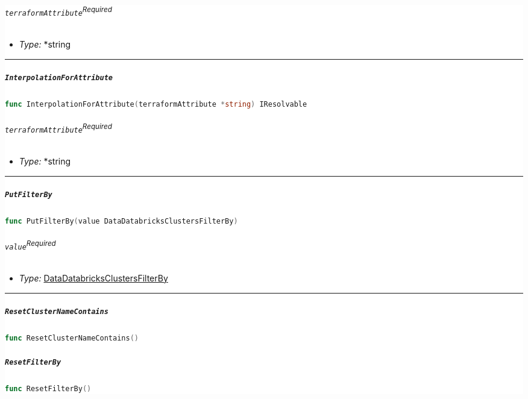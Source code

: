 ###### `terraformAttribute`<sup>Required</sup> <a name="terraformAttribute" id="@cdktf/provider-databricks.dataDatabricksClusters.DataDatabricksClusters.getStringMapAttribute.parameter.terraformAttribute"></a>

- *Type:* *string

---

##### `InterpolationForAttribute` <a name="InterpolationForAttribute" id="@cdktf/provider-databricks.dataDatabricksClusters.DataDatabricksClusters.interpolationForAttribute"></a>

```go
func InterpolationForAttribute(terraformAttribute *string) IResolvable
```

###### `terraformAttribute`<sup>Required</sup> <a name="terraformAttribute" id="@cdktf/provider-databricks.dataDatabricksClusters.DataDatabricksClusters.interpolationForAttribute.parameter.terraformAttribute"></a>

- *Type:* *string

---

##### `PutFilterBy` <a name="PutFilterBy" id="@cdktf/provider-databricks.dataDatabricksClusters.DataDatabricksClusters.putFilterBy"></a>

```go
func PutFilterBy(value DataDatabricksClustersFilterBy)
```

###### `value`<sup>Required</sup> <a name="value" id="@cdktf/provider-databricks.dataDatabricksClusters.DataDatabricksClusters.putFilterBy.parameter.value"></a>

- *Type:* <a href="#@cdktf/provider-databricks.dataDatabricksClusters.DataDatabricksClustersFilterBy">DataDatabricksClustersFilterBy</a>

---

##### `ResetClusterNameContains` <a name="ResetClusterNameContains" id="@cdktf/provider-databricks.dataDatabricksClusters.DataDatabricksClusters.resetClusterNameContains"></a>

```go
func ResetClusterNameContains()
```

##### `ResetFilterBy` <a name="ResetFilterBy" id="@cdktf/provider-databricks.dataDatabricksClusters.DataDatabricksClusters.resetFilterBy"></a>

```go
func ResetFilterBy()
```
